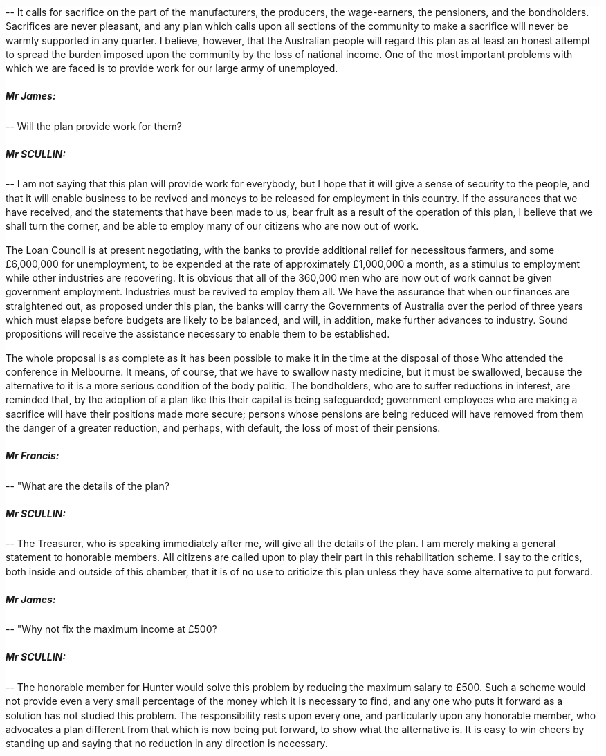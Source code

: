 -- It calls for sacrifice on the part of the manufacturers, the producers, the wage-earners, the pensioners, and the bondholders. Sacrifices are never pleasant, and any plan which calls upon all sections of the community to make a sacrifice will never be warmly supported in any quarter. I believe, however, that the Australian people will regard this plan as at least an honest attempt to spread the burden imposed upon the community by the loss of national income. One of the most important problems with which we are faced is to provide work for our large army of unemployed. 

##### Mr James:

-- Will the plan provide work for them? 

##### Mr SCULLIN:

-- I am not saying that this plan will provide work for everybody, but I hope that it will give a sense of security to the people, and that it will enable business to be revived and moneys to be released for employment in this country. If the assurances that we have received, and the statements that have been made to us, bear fruit as a result of the operation of this plan, I believe that we shall turn the corner, and be able to employ many of our citizens who are now out of work. 

The Loan Council is at present negotiating, with the banks to provide additional relief for necessitous farmers, and some £6,000,000 for unemployment, to be expended at the rate of approximately £1,000,000 a month, as a stimulus to employment while other industries are recovering. It is obvious that all of the 360,000 men who are now out of work cannot be given government employment. Industries must be revived to employ them all. We have the assurance that when our finances are straightened out, as proposed under this plan, the banks will carry the Governments of Australia over the period of  three years which must elapse before budgets are likely to be balanced, and will, in addition, make further advances to industry. Sound propositions will receive the assistance necessary to enable them to be established. 

The whole proposal is as complete as it has been possible to make it in the time at the disposal of those Who attended the conference in Melbourne. It means, of course, that we have to swallow nasty medicine, but it must be swallowed, because the alternative to it is a more serious condition of the body politic. The bondholders, who are to suffer reductions in interest, are reminded that, by the adoption of a plan like this their capital is being safeguarded; government employees who are making a sacrifice will have their positions made more secure; persons whose pensions are being reduced will have removed from them the danger of a greater reduction, and perhaps, with default, the loss of most of their pensions. 

##### Mr Francis:

--  "What are the details of the plan? 

##### Mr SCULLIN:

-- The Treasurer, who is speaking immediately after me, will give all the details of the plan. I am merely making a general statement to honorable members. All citizens are called upon to play their part in this rehabilitation scheme. I say to the critics, both inside and outside of this chamber, that it is of no use to criticize this plan unless they have some alternative to put forward. 

##### Mr James:

--  "Why not fix the maximum income at £500? 

##### Mr SCULLIN:

-- The honorable member for Hunter would solve this problem by reducing the maximum salary to £500. Such a scheme would not provide even a very small percentage of the money which it is necessary to find, and any one who puts it forward as a solution has not studied this problem. The responsibility rests upon every one, and particularly upon any honorable member, who advocates a plan different from that which is now being put forward, to show what the alternative is. It is easy to win cheers by standing up and saying that no reduction in any direction is necessary. 

